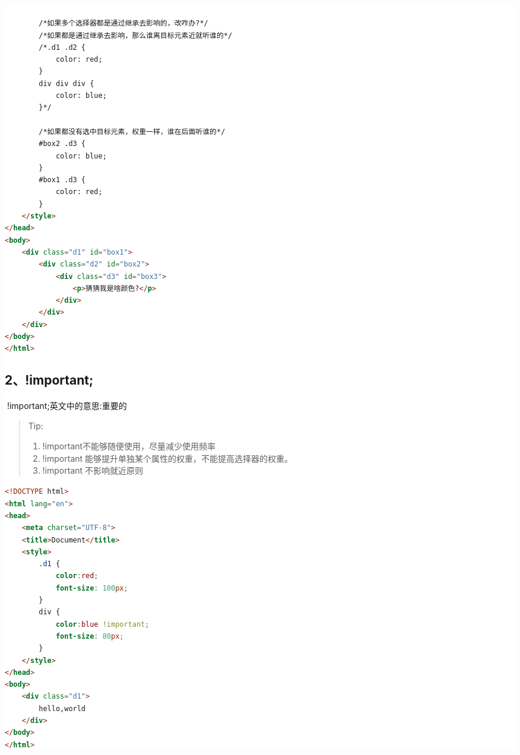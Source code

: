 ```html
        
		/*如果多个选择器都是通过继承去影响的，改咋办?*/
		/*如果都是通过继承去影响，那么谁离目标元素近就听谁的*/
		/*.d1 .d2 {
			color: red;
		}
		div div div {
			color: blue;
		}*/

		/*如果都没有选中目标元素，权重一样，谁在后面听谁的*/
		#box2 .d3 {
			color: blue;
		}
		#box1 .d3 {
			color: red;
		}
	</style>
</head>
<body>
	<div class="d1" id="box1">
		<div class="d2" id="box2">
			<div class="d3" id="box3">
				<p>猜猜我是啥颜色?</p>
			</div>
		</div>
	</div>
</body>
</html>
```

## 2、!important;

​	 !important;英文中的意思:重要的

   >  Tip:
   >    1. !important不能够随便使用，尽量减少使用频率
   >    2. !important 能够提升单独某个属性的权重，不能提高选择器的权重。
   >    3. !important 不影响就近原则 

```html
<!DOCTYPE html>
<html lang="en">
<head>
	<meta charset="UTF-8">
	<title>Document</title>
	<style>
		.d1 {
			color:red;
			font-size: 100px;
		}
		div {
			color:blue !important;
			font-size: 80px;
		}
	</style>
</head>
<body>
	<div class="d1">
		hello,world	
	</div>
</body>
</html>
```
